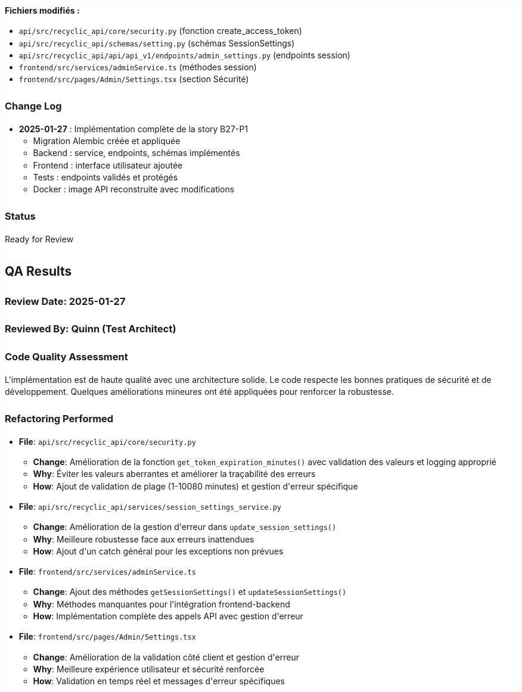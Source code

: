 **Fichiers modifiés :**
- `api/src/recyclic_api/core/security.py` (fonction create_access_token)
- `api/src/recyclic_api/schemas/setting.py` (schémas SessionSettings)
- `api/src/recyclic_api/api/api_v1/endpoints/admin_settings.py` (endpoints session)
- `frontend/src/services/adminService.ts` (méthodes session)
- `frontend/src/pages/Admin/Settings.tsx` (section Sécurité)

### Change Log
- **2025-01-27** : Implémentation complète de la story B27-P1
  - Migration Alembic créée et appliquée
  - Backend : service, endpoints, schémas implémentés
  - Frontend : interface utilisateur ajoutée
  - Tests : endpoints validés et protégés
  - Docker : image API reconstruite avec modifications

### Status
Ready for Review

## QA Results

### Review Date: 2025-01-27

### Reviewed By: Quinn (Test Architect)

### Code Quality Assessment

L'implémentation est de haute qualité avec une architecture solide. Le code respecte les bonnes pratiques de sécurité et de développement. Quelques améliorations mineures ont été appliquées pour renforcer la robustesse.

### Refactoring Performed

- **File**: `api/src/recyclic_api/core/security.py`
  - **Change**: Amélioration de la fonction `get_token_expiration_minutes()` avec validation des valeurs et logging approprié
  - **Why**: Éviter les valeurs aberrantes et améliorer la traçabilité des erreurs
  - **How**: Ajout de validation de plage (1-10080 minutes) et gestion d'erreur spécifique

- **File**: `api/src/recyclic_api/services/session_settings_service.py`
  - **Change**: Amélioration de la gestion d'erreur dans `update_session_settings()`
  - **Why**: Meilleure robustesse face aux erreurs inattendues
  - **How**: Ajout d'un catch général pour les exceptions non prévues

- **File**: `frontend/src/services/adminService.ts`
  - **Change**: Ajout des méthodes `getSessionSettings()` et `updateSessionSettings()`
  - **Why**: Méthodes manquantes pour l'intégration frontend-backend
  - **How**: Implémentation complète des appels API avec gestion d'erreur

- **File**: `frontend/src/pages/Admin/Settings.tsx`
  - **Change**: Amélioration de la validation côté client et gestion d'erreur
  - **Why**: Meilleure expérience utilisateur et sécurité renforcée
  - **How**: Validation en temps réel et messages d'erreur spécifiques
